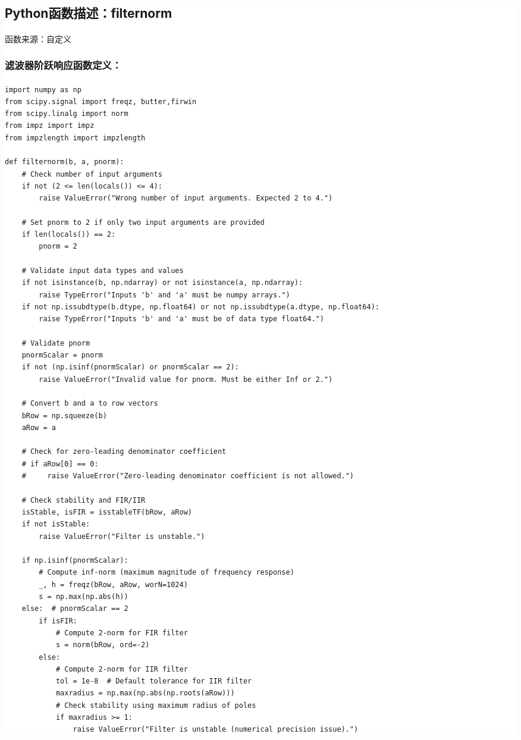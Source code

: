 

## Python函数描述：filternorm

函数来源：自定义

### 滤波器阶跃响应函数定义：

```
import numpy as np
from scipy.signal import freqz, butter,firwin
from scipy.linalg import norm
from impz import impz
from impzlength import impzlength

def filternorm(b, a, pnorm):
    # Check number of input arguments
    if not (2 <= len(locals()) <= 4):
        raise ValueError("Wrong number of input arguments. Expected 2 to 4.")

    # Set pnorm to 2 if only two input arguments are provided
    if len(locals()) == 2:
        pnorm = 2

    # Validate input data types and values
    if not isinstance(b, np.ndarray) or not isinstance(a, np.ndarray):
        raise TypeError("Inputs 'b' and 'a' must be numpy arrays.")
    if not np.issubdtype(b.dtype, np.float64) or not np.issubdtype(a.dtype, np.float64):
        raise TypeError("Inputs 'b' and 'a' must be of data type float64.")

    # Validate pnorm
    pnormScalar = pnorm
    if not (np.isinf(pnormScalar) or pnormScalar == 2):
        raise ValueError("Invalid value for pnorm. Must be either Inf or 2.")

    # Convert b and a to row vectors
    bRow = np.squeeze(b)
    aRow = a

    # Check for zero-leading denominator coefficient
    # if aRow[0] == 0:
    #     raise ValueError("Zero-leading denominator coefficient is not allowed.")

    # Check stability and FIR/IIR
    isStable, isFIR = isstableTF(bRow, aRow)
    if not isStable:
        raise ValueError("Filter is unstable.")

    if np.isinf(pnormScalar):
        # Compute inf-norm (maximum magnitude of frequency response)
        _, h = freqz(bRow, aRow, worN=1024)
        s = np.max(np.abs(h))
    else:  # pnormScalar == 2
        if isFIR:
            # Compute 2-norm for FIR filter
            s = norm(bRow, ord=-2)
        else:
            # Compute 2-norm for IIR filter
            tol = 1e-8  # Default tolerance for IIR filter
            maxradius = np.max(np.abs(np.roots(aRow)))
            # Check stability using maximum radius of poles
            if maxradius >= 1:
                raise ValueError("Filter is unstable (numerical precision issue).")

```